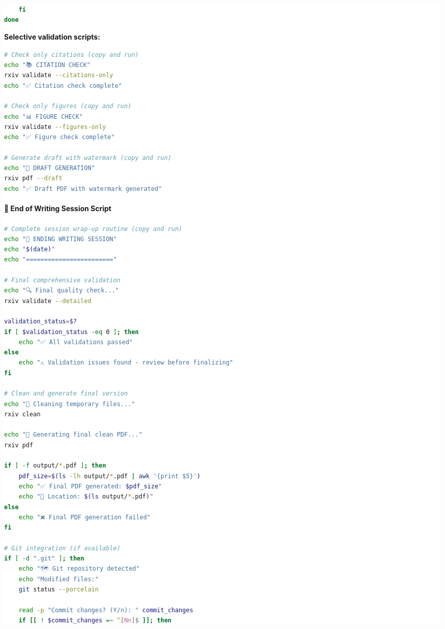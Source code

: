 ```bash
    fi
done
```

**Selective validation scripts:**
```bash
# Check only citations (copy and run)
echo "📚 CITATION CHECK"
rxiv validate --citations-only
echo "✅ Citation check complete"

# Check only figures (copy and run)  
echo "📊 FIGURE CHECK"
rxiv validate --figures-only
echo "✅ Figure check complete"

# Generate draft with watermark (copy and run)
echo "📄 DRAFT GENERATION"
rxiv pdf --draft
echo "✅ Draft PDF with watermark generated"
```

#### 🌆 End of Writing Session Script

```bash
# Complete session wrap-up routine (copy and run)
echo "🌆 ENDING WRITING SESSION"
echo "$(date)"
echo "========================"

# Final comprehensive validation
echo "🔍 Final quality check..."
rxiv validate --detailed

validation_status=$?
if [ $validation_status -eq 0 ]; then
    echo "✅ All validations passed"
else
    echo "⚠️ Validation issues found - review before finalizing"
fi

# Clean and generate final version
echo "🧹 Cleaning temporary files..."
rxiv clean

echo "📄 Generating final clean PDF..."
rxiv pdf

if [ -f output/*.pdf ]; then
    pdf_size=$(ls -lh output/*.pdf | awk '{print $5}')
    echo "✅ Final PDF generated: $pdf_size"
    echo "📁 Location: $(ls output/*.pdf)"
else
    echo "❌ Final PDF generation failed"
fi

# Git integration (if available)
if [ -d ".git" ]; then
    echo "🗺️ Git repository detected"
    echo "Modified files:"
    git status --porcelain
    
    read -p "Commit changes? (Y/n): " commit_changes
    if [[ ! $commit_changes =~ ^[Nn]$ ]]; then
```